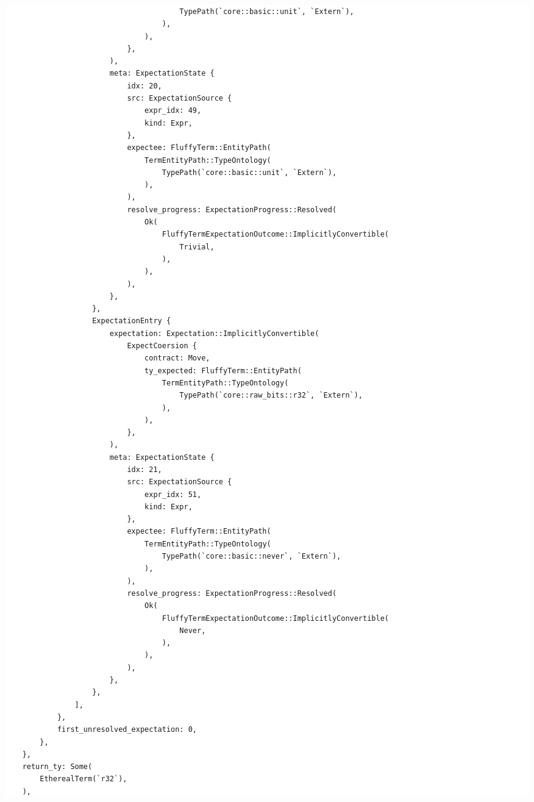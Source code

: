                                             TypePath(`core::basic::unit`, `Extern`),
                                        ),
                                    ),
                                },
                            ),
                            meta: ExpectationState {
                                idx: 20,
                                src: ExpectationSource {
                                    expr_idx: 49,
                                    kind: Expr,
                                },
                                expectee: FluffyTerm::EntityPath(
                                    TermEntityPath::TypeOntology(
                                        TypePath(`core::basic::unit`, `Extern`),
                                    ),
                                ),
                                resolve_progress: ExpectationProgress::Resolved(
                                    Ok(
                                        FluffyTermExpectationOutcome::ImplicitlyConvertible(
                                            Trivial,
                                        ),
                                    ),
                                ),
                            },
                        },
                        ExpectationEntry {
                            expectation: Expectation::ImplicitlyConvertible(
                                ExpectCoersion {
                                    contract: Move,
                                    ty_expected: FluffyTerm::EntityPath(
                                        TermEntityPath::TypeOntology(
                                            TypePath(`core::raw_bits::r32`, `Extern`),
                                        ),
                                    ),
                                },
                            ),
                            meta: ExpectationState {
                                idx: 21,
                                src: ExpectationSource {
                                    expr_idx: 51,
                                    kind: Expr,
                                },
                                expectee: FluffyTerm::EntityPath(
                                    TermEntityPath::TypeOntology(
                                        TypePath(`core::basic::never`, `Extern`),
                                    ),
                                ),
                                resolve_progress: ExpectationProgress::Resolved(
                                    Ok(
                                        FluffyTermExpectationOutcome::ImplicitlyConvertible(
                                            Never,
                                        ),
                                    ),
                                ),
                            },
                        },
                    ],
                },
                first_unresolved_expectation: 0,
            },
        },
        return_ty: Some(
            EtherealTerm(`r32`),
        ),